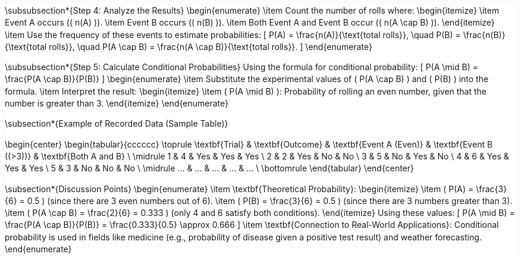 \subsubsection*{Step 4: Analyze the Results}
\begin{enumerate}
    \item Count the number of rolls where:
          \begin{itemize}
              \item Event A occurs (\( n(A) \)).
              \item Event B occurs (\( n(B) \)).
              \item Both Event A and Event B occur (\( n(A \cap B) \)).
          \end{itemize}
    \item Use the frequency of these events to estimate probabilities:
          \[
          P(A) = \frac{n(A)}{\text{total rolls}}, \quad 
          P(B) = \frac{n(B)}{\text{total rolls}}, \quad 
          P(A \cap B) = \frac{n(A \cap B)}{\text{total rolls}}.
          \]
\end{enumerate}

\subsubsection*{Step 5: Calculate Conditional Probabilities}
Using the formula for conditional probability:
\[
P(A \mid B) = \frac{P(A \cap B)}{P(B)}
\]
\begin{enumerate}
    \item Substitute the experimental values of \( P(A \cap B) \) and \( P(B) \) into the formula.
    \item Interpret the result:
          \begin{itemize}
              \item \( P(A \mid B) \): Probability of rolling an even number, given that the number is greater than 3.
          \end{itemize}
\end{enumerate}

\subsection*{Example of Recorded Data (Sample Table)}

\begin{center}
\begin{tabular}{cccccc}
\toprule
\textbf{Trial} & \textbf{Outcome} & \textbf{Event A (Even)} & \textbf{Event B (\(>3\))} & \textbf{Both A and B} \\ 
\midrule
1 & 4 & Yes & Yes & Yes \\ 
2 & 2 & Yes & No & No \\ 
3 & 5 & No & Yes & No \\ 
4 & 6 & Yes & Yes & Yes \\ 
5 & 3 & No & No & No \\ 
\midrule
... & ... & ... & ... & ... \\ 
\bottomrule
\end{tabular}
\end{center}

\subsection*{Discussion Points}
\begin{enumerate}
    \item \textbf{Theoretical Probability}:
          \begin{itemize}
              \item \( P(A) = \frac{3}{6} = 0.5 \) (since there are 3 even numbers out of 6).
              \item \( P(B) = \frac{3}{6} = 0.5 \) (since there are 3 numbers greater than 3).
              \item \( P(A \cap B) = \frac{2}{6} = 0.333 \) (only 4 and 6 satisfy both conditions).
          \end{itemize}
          Using these values:
          \[
          P(A \mid B) = \frac{P(A \cap B)}{P(B)} = \frac{0.333}{0.5} \approx 0.666
          \]
    \item \textbf{Connection to Real-World Applications}:
          Conditional probability is used in fields like medicine (e.g., probability of disease given a positive test result) and weather forecasting.
\end{enumerate}
